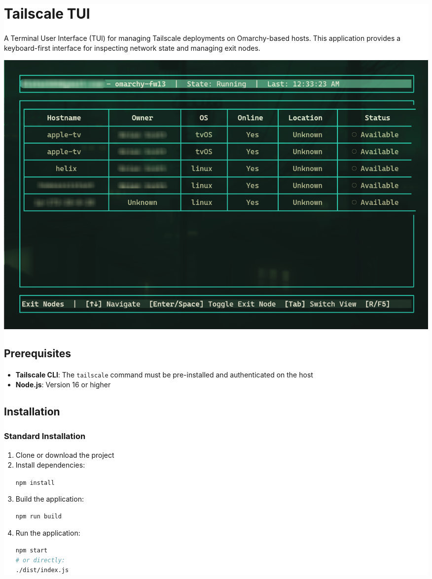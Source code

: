 # Tailscale TUI

A Terminal User Interface (TUI) for managing Tailscale deployments on Omarchy-based hosts. This application provides a keyboard-first interface for inspecting network state and managing exit nodes.

![Tailscale TUI Screenshot](screenshot.png)

## Prerequisites

- **Tailscale CLI**: The `tailscale` command must be pre-installed and authenticated on the host
- **Node.js**: Version 16 or higher

## Installation

### Standard Installation

1. Clone or download the project
2. Install dependencies:
   ```bash
   npm install
   ```
3. Build the application:
   ```bash
   npm run build
   ```
4. Run the application:
   ```bash
   npm start
   # or directly:
   ./dist/index.js
   ```
